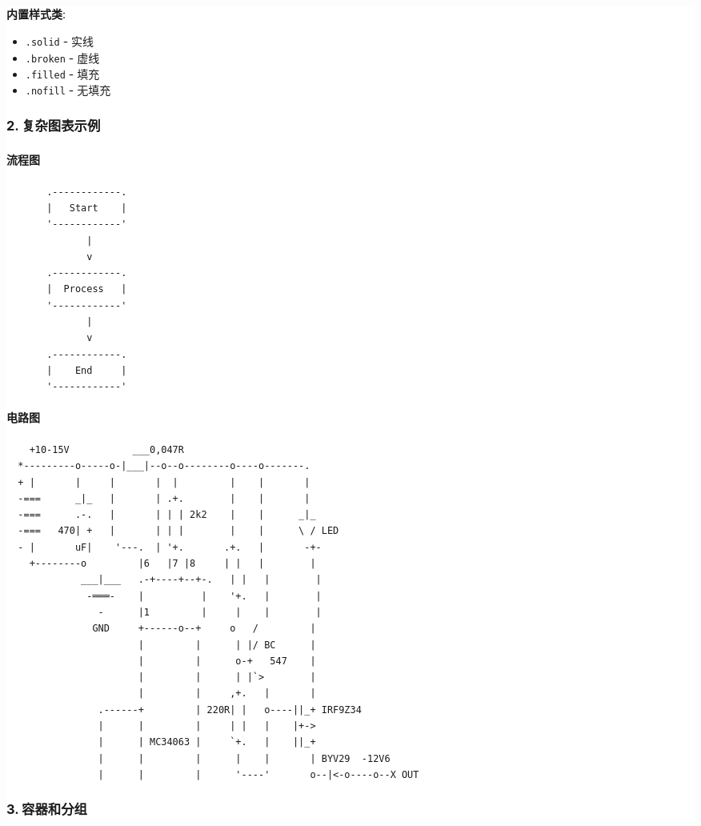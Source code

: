 **内置样式类**:
- `.solid` - 实线
- `.broken` - 虚线
- `.filled` - 填充
- `.nofill` - 无填充

### 2. 复杂图表示例

#### 流程图
```
       .------------.
       |   Start    |
       '------------'
              |
              v
       .------------.
       |  Process   |
       '------------'
              |
              v
       .------------.
       |    End     |
       '------------'
```

#### 电路图
```
    +10-15V           ___0,047R
  *---------o-----o-|___|--o--o--------o----o-------.
  + |       |     |       |  |         |    |       |
  -===      _|_   |       | .+.        |    |       |
  -===      .-.   |       | | | 2k2    |    |      _|_
  -===   470| +   |       | | |        |    |      \ / LED
  - |       uF|    '---.  | '+.       .+.   |       -+-
    +--------o         |6   |7 |8     | |   |        |
             ___|___   .-+----+--+-.   | |   |        |
              -═══-    |          |    '+.   |        |
                -      |1         |     |    |        |
               GND     +------o--+     o   /         |
                       |         |      | |/ BC      |
                       |         |      o-+   547    |
                       |         |      | |`>        |
                       |         |     ,+.   |       |
                .------+         | 220R| |   o----||_+ IRF9Z34
                |      |         |     | |   |    |+->
                |      | MC34063 |     `+.   |    ||_+
                |      |         |      |    |       | BYV29  -12V6
                |      |         |      '----'       o--|<-o----o--X OUT
```

### 3. 容器和分组
